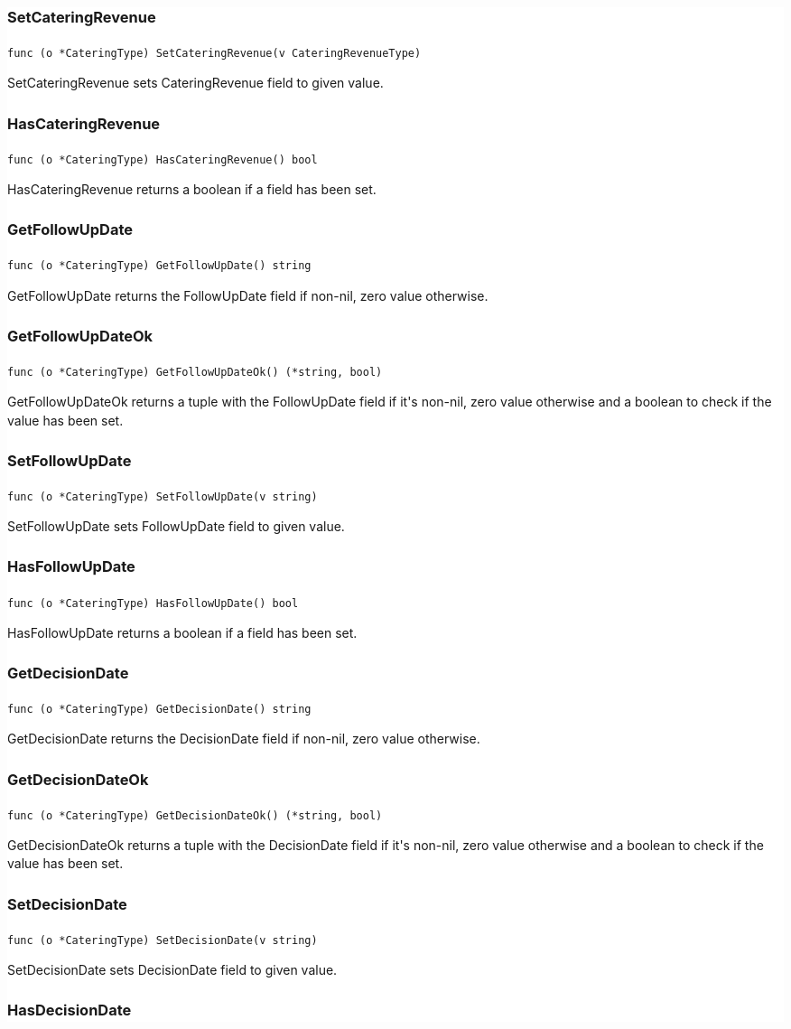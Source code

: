 ### SetCateringRevenue

`func (o *CateringType) SetCateringRevenue(v CateringRevenueType)`

SetCateringRevenue sets CateringRevenue field to given value.

### HasCateringRevenue

`func (o *CateringType) HasCateringRevenue() bool`

HasCateringRevenue returns a boolean if a field has been set.

### GetFollowUpDate

`func (o *CateringType) GetFollowUpDate() string`

GetFollowUpDate returns the FollowUpDate field if non-nil, zero value otherwise.

### GetFollowUpDateOk

`func (o *CateringType) GetFollowUpDateOk() (*string, bool)`

GetFollowUpDateOk returns a tuple with the FollowUpDate field if it's non-nil, zero value otherwise
and a boolean to check if the value has been set.

### SetFollowUpDate

`func (o *CateringType) SetFollowUpDate(v string)`

SetFollowUpDate sets FollowUpDate field to given value.

### HasFollowUpDate

`func (o *CateringType) HasFollowUpDate() bool`

HasFollowUpDate returns a boolean if a field has been set.

### GetDecisionDate

`func (o *CateringType) GetDecisionDate() string`

GetDecisionDate returns the DecisionDate field if non-nil, zero value otherwise.

### GetDecisionDateOk

`func (o *CateringType) GetDecisionDateOk() (*string, bool)`

GetDecisionDateOk returns a tuple with the DecisionDate field if it's non-nil, zero value otherwise
and a boolean to check if the value has been set.

### SetDecisionDate

`func (o *CateringType) SetDecisionDate(v string)`

SetDecisionDate sets DecisionDate field to given value.

### HasDecisionDate
